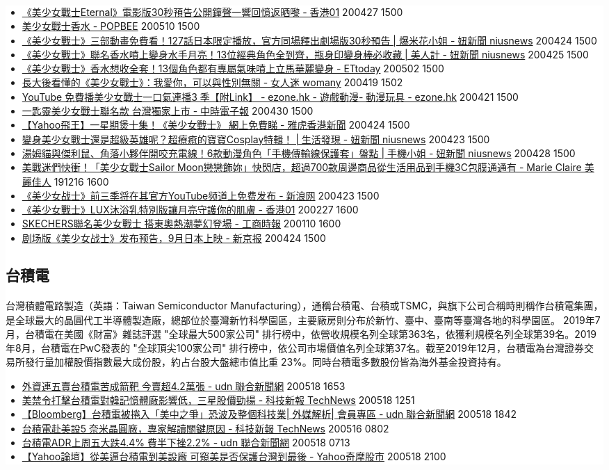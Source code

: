 - [《美少女戰士Eternal》電影版30秒預告公開鐘聲一響回憶返晒嚟 - 香港01](https://www.hk01.com/%E9%81%8A%E6%88%B2%E5%8B%95%E6%BC%AB/465966/%E7%BE%8E%E5%B0%91%E5%A5%B3%E6%88%B0%E5%A3%ABeternal-%E9%9B%BB%E5%BD%B1%E7%89%8830%E7%A7%92%E9%A0%90%E5%91%8A%E5%85%AC%E9%96%8B-%E9%90%98%E8%81%B2%E4%B8%80%E9%9F%BF%E5%9B%9E%E6%86%B6%E8%BF%94%E6%99%92%E5%9A%9F "《美少女戰士Eternal》電影版30秒預告公開鐘聲一響回憶返晒嚟 - 香港01") 200427 1500
- [美少女戰士香水 - POPBEE](https://popbee.com/beauty/perfumes/sailormoon-perfumes-japan-primaniacs/ "美少女戰士香水 - POPBEE") 200510 1500
- [《美少女戰士》三部動畫免費看！127話日本限定播放，官方同場釋出劇場版30秒預告 | 爆米花小姐 - 妞新聞 niusnews](https://www.niusnews.com/=P0nk4gg7 "《美少女戰士》三部動畫免費看！127話日本限定播放，官方同場釋出劇場版30秒預告 | 爆米花小姐 - 妞新聞 niusnews") 200424 1500
- [《美少女戰士》聯名香水噴上變身水手月亮！13位經典角色全到齊，瓶身印變身棒必收藏 | 美人計 - 妞新聞 niusnews](https://www.niusnews.com/=P0l2hg45 "《美少女戰士》聯名香水噴上變身水手月亮！13位經典角色全到齊，瓶身印變身棒必收藏 | 美人計 - 妞新聞 niusnews") 200425 1500
- [《美少女戰士》香水想收全套！13個角色都有專屬氣味噴上立馬華麗變身 - ETtoday](https://fashion.ettoday.net/news/1702977 "《美少女戰士》香水想收全套！13個角色都有專屬氣味噴上立馬華麗變身 - ETtoday") 200502 1500
- [長大後看懂的《美少女戰士》：我愛你，可以與性別無關 - 女人迷 womany](https://womany.net/read/article/23937 "長大後看懂的《美少女戰士》：我愛你，可以與性別無關 - 女人迷 womany") 200419 1502
- [YouTube 免費播美少女戰士一口氣連播3 季【附Link】 - ezone.hk - 遊戲動漫- 動漫玩具 - ezone.hk](https://ezone.ulifestyle.com.hk/article/2623693/YouTube%20%E5%85%8D%E8%B2%BB%E6%92%AD%E7%BE%8E%E5%B0%91%E5%A5%B3%E6%88%B0%E5%A3%AB%20%20%E4%B8%80%E5%8F%A3%E6%B0%A3%E9%80%A3%E6%92%AD%203%20%E5%AD%A3%E3%80%90%E9%99%84%20Link%E3%80%91 "YouTube 免費播美少女戰士一口氣連播3 季【附Link】 - ezone.hk - 遊戲動漫- 動漫玩具 - ezone.hk") 200421 1500
- [一匙靈美少女戰士聯名款 台灣獨家上市 - 中時電子報](https://www.chinatimes.com/newspapers/20200430000466-260210 "一匙靈美少女戰士聯名款 台灣獨家上市 - 中時電子報") 200430 1500
- [【Yahoo飛王】一星期煲十集！《美少女戰士》 網上免費睇 - 雅虎香港新聞](https://hk.celebrity.yahoo.com/-yahoo%E9%A3%9B%E7%8E%8B%E4%B8%80%E6%98%9F%E6%9C%9F%E7%85%B2%E5%8D%81%E9%9B%86%E7%BE%8E%E5%B0%91%E5%A5%B3%E6%88%B0%E5%A3%AB-%E7%B6%B2%E4%B8%8A%E5%85%8D%E8%B2%BB%E7%9D%87-072234788.html "【Yahoo飛王】一星期煲十集！《美少女戰士》 網上免費睇 - 雅虎香港新聞") 200424 1500
- [變身美少女戰士還是超級英雄呢？超療癒的寶寶Cosplay特輯！ | 生活發現 - 妞新聞 niusnews](https://www.niusnews.com/=P2iy6i74 "變身美少女戰士還是超級英雄呢？超療癒的寶寶Cosplay特輯！ | 生活發現 - 妞新聞 niusnews") 200423 1500
- [湯姆貓與傑利鼠、角落小夥伴開咬充電線！6款動漫角色「手機傳輸線保護套」盤點 | 手機小姐 - 妞新聞 niusnews](https://www.niusnews.com/=P2qdz762 "湯姆貓與傑利鼠、角落小夥伴開咬充電線！6款動漫角色「手機傳輸線保護套」盤點 | 手機小姐 - 妞新聞 niusnews") 200428 1500
- [美戰迷們快衝！「美少女戰士Sailor Moon戀戀飾妳」快閃店，超過700款周邊商品從生活用品到手機3C包膜通通有 - Marie Claire 美麗佳人](https://www.marieclaire.com.tw/lifestyle/whats-hot/46738 "美戰迷們快衝！「美少女戰士Sailor Moon戀戀飾妳」快閃店，超過700款周邊商品從生活用品到手機3C包膜通通有 - Marie Claire 美麗佳人") 191216 1600
- [《美少女战士》前三季将在其官方YouTube频道上免费发布 - 新浪网](https://tech.sina.com.cn/roll/2020-04-23/doc-iirczymi7879313.shtml "《美少女战士》前三季将在其官方YouTube频道上免费发布 - 新浪网") 200423 1500
- [《美少女戰士》LUX沐浴乳特別版讓月亮守護你的肌膚 - 香港01](https://www.hk01.com/%E9%81%8A%E6%88%B2%E5%8B%95%E6%BC%AB/440093/%E7%BE%8E%E5%B0%91%E5%A5%B3%E6%88%B0%E5%A3%AB-lux%E6%B2%90%E6%B5%B4%E4%B9%B3%E7%89%B9%E5%88%A5%E7%89%88-%E8%AE%93%E6%9C%88%E4%BA%AE%E5%AE%88%E8%AD%B7%E4%BD%A0%E7%9A%84%E8%82%8C%E8%86%9A "《美少女戰士》LUX沐浴乳特別版讓月亮守護你的肌膚 - 香港01") 200227 1600
- [SKECHERS聯名美少女戰士 搭東奧熱潮夢幻登場 - 工商時報](https://ctee.com.tw/industrynews/consumption/204693.html "SKECHERS聯名美少女戰士 搭東奧熱潮夢幻登場 - 工商時報") 200110 1600
- [剧场版《美少女战士》发布预告，9月日本上映 - 新京报](http://www.bjnews.com.cn/ent/2020/04/24/720579.html "剧场版《美少女战士》发布预告，9月日本上映 - 新京报") 200424 1500

## 台積電

台灣積體電路製造（英語：Taiwan Semiconductor Manufacturing），通稱台積電、台積或TSMC，與旗下公司合稱時則稱作台積電集團，是全球最大的晶圓代工半導體製造廠，總部位於臺灣新竹科學園區，主要廠房則分布於新竹、臺中、臺南等臺灣各地的科學園區。
2019年7月，台積電在美國《財富》雜誌評選 "全球最大500家公司" 排行榜中，依營收規模名列全球第363名，依獲利規模名列全球第39名。2019年8月，台積電在PwC發表的 "全球頂尖100家公司" 排行榜中，依公司市場價值名列全球第37名。截至2019年12月，台積電為台灣證券交易所發行量加權股價指數最大成份股，約占台股大盤總市值比重 23%。同時台積電多數股份皆為海外基金投資持有。
- [外資連五賣台積電苦成箭靶 今賣超4.2萬張 - udn 聯合新聞網](https://udn.com/news/story/7251/4572621 "外資連五賣台積電苦成箭靶 今賣超4.2萬張 - udn 聯合新聞網") 200518 1653
- [美禁令打擊台積電對韓記憶體廠影響低，三星股價勁揚 - 科技新報 TechNews](http://technews.tw/2020/05/18/tsmc-samsung-stock-price/ "美禁令打擊台積電對韓記憶體廠影響低，三星股價勁揚 - 科技新報 TechNews") 200518 1251
- [【Bloomberg】台積電被捲入「美中之爭」恐波及整個科技業| 外媒解析| 會員專區 - udn 聯合新聞網](https://money.udn.com/money/story/12937/4572823 "【Bloomberg】台積電被捲入「美中之爭」恐波及整個科技業| 外媒解析| 會員專區 - udn 聯合新聞網") 200518 1842
- [台積電赴美設5 奈米晶圓廠，專家解讀關鍵原因 - 科技新報 TechNews](https://technews.tw/2020/05/16/keypoints-of-tsmc-go-to-usa/ "台積電赴美設5 奈米晶圓廠，專家解讀關鍵原因 - 科技新報 TechNews") 200516 0802
- [台積電ADR上周五大跌4.4% 費半下挫2.2% - udn 聯合新聞網](https://udn.com/news/story/6811/4571375 "台積電ADR上周五大跌4.4% 費半下挫2.2% - udn 聯合新聞網") 200518 0713
- [【Yahoo論壇】從美逼台積電到美設廠 可窺美是否保護台灣到最後 - Yahoo奇摩股市](https://tw.stock.yahoo.com/news/yahoo%E8%AB%96%E5%A3%87-%E5%BE%9E%E7%BE%8E%E9%80%BC%E5%8F%B0%E7%A9%8D%E9%9B%BB%E5%88%B0%E7%BE%8E%E8%A8%AD%E5%BB%A0-%E5%8F%AF%E7%AA%BA%E7%BE%8E%E6%98%AF%E5%90%A6%E4%BF%9D%E8%AD%B7%E5%8F%B0%E7%81%A3%E5%88%B0%E6%9C%80%E5%BE%8C-130024207.html "【Yahoo論壇】從美逼台積電到美設廠 可窺美是否保護台灣到最後 - Yahoo奇摩股市") 200518 2100